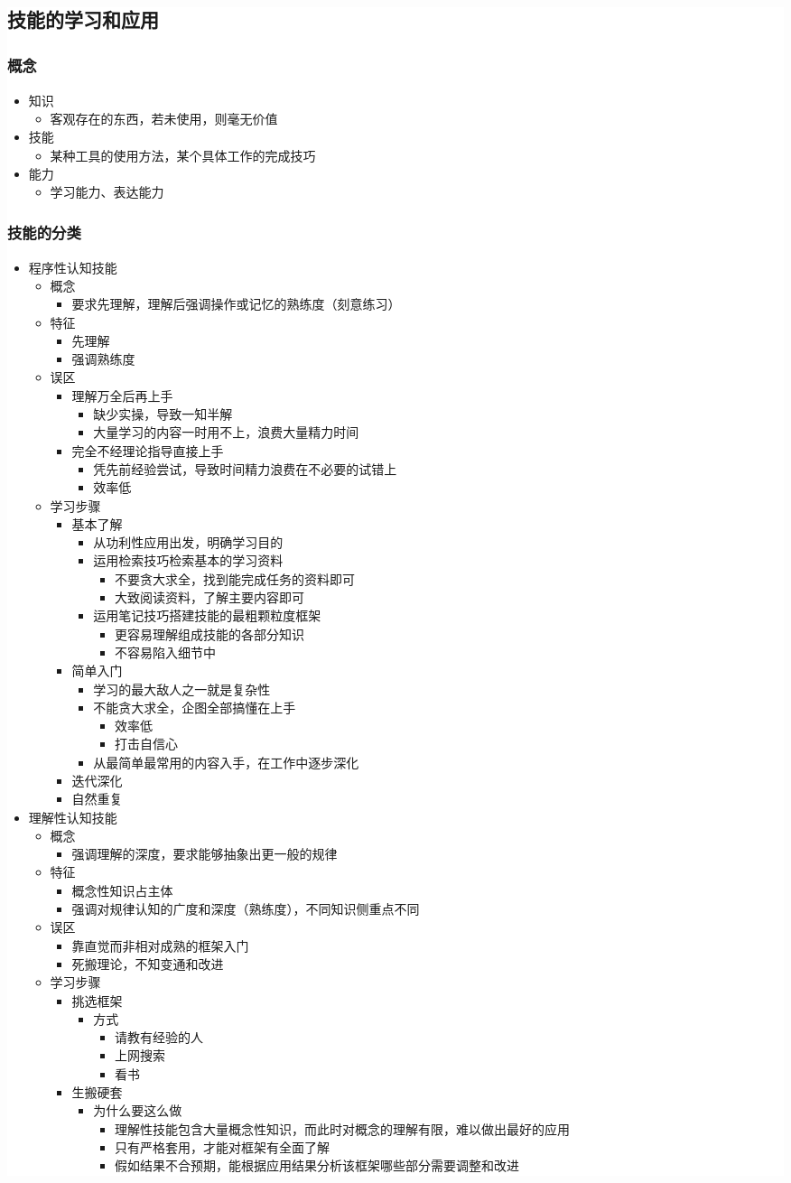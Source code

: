 ## 技能的学习和应用

### 概念

- 知识
  - 客观存在的东西，若未使用，则毫无价值
- 技能
  - 某种工具的使用方法，某个具体工作的完成技巧
- 能力
  - 学习能力、表达能力

### 技能的分类

- 程序性认知技能
  - 概念
    - 要求先理解，理解后强调操作或记忆的熟练度（刻意练习）
  - 特征
    - 先理解
    - 强调熟练度
  - 误区
    - 理解万全后再上手
      - 缺少实操，导致一知半解
      - 大量学习的内容一时用不上，浪费大量精力时间
    - 完全不经理论指导直接上手
      - 凭先前经验尝试，导致时间精力浪费在不必要的试错上
      - 效率低
  - 学习步骤
    - 基本了解
      - 从功利性应用出发，明确学习目的
      - 运用检索技巧检索基本的学习资料
        - 不要贪大求全，找到能完成任务的资料即可
        - 大致阅读资料，了解主要内容即可
      - 运用笔记技巧搭建技能的最粗颗粒度框架
        - 更容易理解组成技能的各部分知识
        - 不容易陷入细节中
    - 简单入门
      - 学习的最大敌人之一就是复杂性
      - 不能贪大求全，企图全部搞懂在上手
        - 效率低
        - 打击自信心
      - 从最简单最常用的内容入手，在工作中逐步深化
    - 迭代深化
    - 自然重复
- 理解性认知技能
  - 概念
    - 强调理解的深度，要求能够抽象出更一般的规律
  - 特征
    - 概念性知识占主体
    - 强调对规律认知的广度和深度（熟练度），不同知识侧重点不同
  - 误区
    - 靠直觉而非相对成熟的框架入门
    - 死搬理论，不知变通和改进
  - 学习步骤
    - 挑选框架
      - 方式
        - 请教有经验的人
        - 上网搜索
        - 看书
    - 生搬硬套
      - 为什么要这么做
        - 理解性技能包含大量概念性知识，而此时对概念的理解有限，难以做出最好的应用
        - 只有严格套用，才能对框架有全面了解
        - 假如结果不合预期，能根据应用结果分析该框架哪些部分需要调整和改进